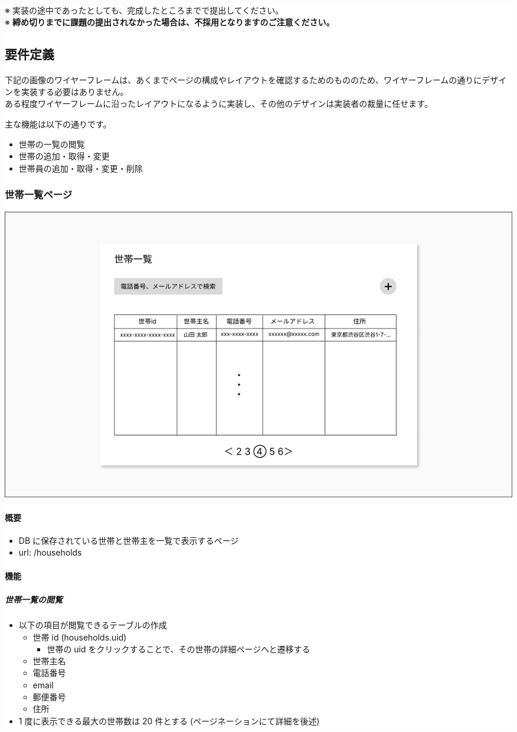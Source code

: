 ※ 実装の途中であったとしても、完成したところまでで提出してください。  
※ **締め切りまでに課題の提出されなかった場合は、不採用となりますのご注意ください。**

## 要件定義

下記の画像のワイヤーフレームは、あくまでページの構成やレイアウトを確認するためのもののため、ワイヤーフレームの通りにデザインを実装する必要はありません。  
ある程度ワイヤーフレームに沿ったレイアウトになるように実装し、その他のデザインは実装者の裁量に任せます。

主な機能は以下の通りです。

- 世帯の一覧の閲覧
- 世帯の追加・取得・変更
- 世帯員の追加・取得・変更・削除

### 世帯一覧ページ

![世帯一覧ページ](./assets/list.png)

#### 概要

- DB に保存されている世帯と世帯主を一覧で表示するページ
- url: /households

#### 機能

##### 世帯一覧の閲覧

- 以下の項目が閲覧できるテーブルの作成
  - 世帯 id (households.uid)
    - 世帯の uid をクリックすることで、その世帯の詳細ページへと遷移する
  - 世帯主名
  - 電話番号
  - email
  - 郵便番号
  - 住所
- 1 度に表示できる最大の世帯数は 20 件とする (ページネーションにて詳細を後述)
